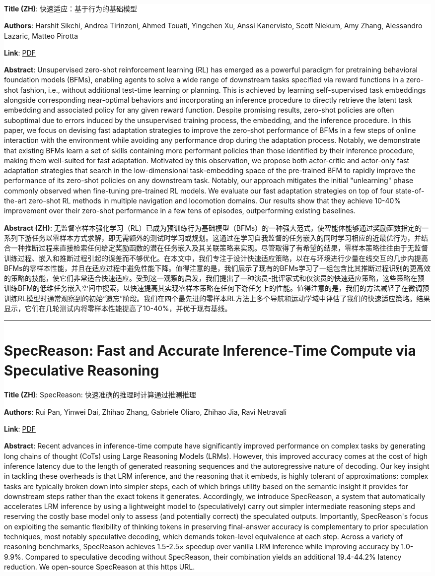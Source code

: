 **Title (ZH)**: 快速适应：基于行为的基础模型 

**Authors**: Harshit Sikchi, Andrea Tirinzoni, Ahmed Touati, Yingchen Xu, Anssi Kanervisto, Scott Niekum, Amy Zhang, Alessandro Lazaric, Matteo Pirotta  

**Link**: [PDF](https://arxiv.org/pdf/2504.07896)  

**Abstract**: Unsupervised zero-shot reinforcement learning (RL) has emerged as a powerful paradigm for pretraining behavioral foundation models (BFMs), enabling agents to solve a wide range of downstream tasks specified via reward functions in a zero-shot fashion, i.e., without additional test-time learning or planning. This is achieved by learning self-supervised task embeddings alongside corresponding near-optimal behaviors and incorporating an inference procedure to directly retrieve the latent task embedding and associated policy for any given reward function. Despite promising results, zero-shot policies are often suboptimal due to errors induced by the unsupervised training process, the embedding, and the inference procedure. In this paper, we focus on devising fast adaptation strategies to improve the zero-shot performance of BFMs in a few steps of online interaction with the environment while avoiding any performance drop during the adaptation process. Notably, we demonstrate that existing BFMs learn a set of skills containing more performant policies than those identified by their inference procedure, making them well-suited for fast adaptation. Motivated by this observation, we propose both actor-critic and actor-only fast adaptation strategies that search in the low-dimensional task-embedding space of the pre-trained BFM to rapidly improve the performance of its zero-shot policies on any downstream task. Notably, our approach mitigates the initial "unlearning" phase commonly observed when fine-tuning pre-trained RL models. We evaluate our fast adaptation strategies on top of four state-of-the-art zero-shot RL methods in multiple navigation and locomotion domains. Our results show that they achieve 10-40% improvement over their zero-shot performance in a few tens of episodes, outperforming existing baselines. 

**Abstract (ZH)**: 无监督零样本强化学习（RL）已成为预训练行为基础模型（BFMs）的一种强大范式，使智能体能够通过奖励函数指定的一系列下游任务以零样本方式求解，即无需额外的测试时学习或规划。这通过在学习自我监督的任务嵌入的同时学习相应的近最优行为，并结合一种推断过程来直接检索任何给定奖励函数的潜在任务嵌入及其关联策略来实现。尽管取得了有希望的结果，零样本策略往往由于无监督训练过程、嵌入和推断过程引起的误差而不够优化。在本文中，我们专注于设计快速适应策略，以在与环境进行少量在线交互的几步内提高BFMs的零样本性能，并且在适应过程中避免性能下降。值得注意的是，我们展示了现有的BFMs学习了一组包含比其推断过程识别的更高效的策略的技能，使它们非常适合快速适应。受到这一观察的启发，我们提出了一种演员-批评家式和仅演员的快速适应策略，这些策略在预训练BFM的低维任务嵌入空间中搜索，以快速提高其实现零样本策略在任何下游任务上的性能。值得注意的是，我们的方法减轻了在微调预训练RL模型时通常观察到的初始“遗忘”阶段。我们在四个最先进的零样本RL方法上多个导航和运动学域中评估了我们的快速适应策略。结果显示，它们在几轮测试内将零样本性能提高了10-40%，并优于现有基线。 

---
# SpecReason: Fast and Accurate Inference-Time Compute via Speculative Reasoning 

**Title (ZH)**: SpecReason: 快速准确的推理时计算通过推测推理 

**Authors**: Rui Pan, Yinwei Dai, Zhihao Zhang, Gabriele Oliaro, Zhihao Jia, Ravi Netravali  

**Link**: [PDF](https://arxiv.org/pdf/2504.07891)  

**Abstract**: Recent advances in inference-time compute have significantly improved performance on complex tasks by generating long chains of thought (CoTs) using Large Reasoning Models (LRMs). However, this improved accuracy comes at the cost of high inference latency due to the length of generated reasoning sequences and the autoregressive nature of decoding. Our key insight in tackling these overheads is that LRM inference, and the reasoning that it embeds, is highly tolerant of approximations: complex tasks are typically broken down into simpler steps, each of which brings utility based on the semantic insight it provides for downstream steps rather than the exact tokens it generates. Accordingly, we introduce SpecReason, a system that automatically accelerates LRM inference by using a lightweight model to (speculatively) carry out simpler intermediate reasoning steps and reserving the costly base model only to assess (and potentially correct) the speculated outputs. Importantly, SpecReason's focus on exploiting the semantic flexibility of thinking tokens in preserving final-answer accuracy is complementary to prior speculation techniques, most notably speculative decoding, which demands token-level equivalence at each step. Across a variety of reasoning benchmarks, SpecReason achieves 1.5-2.5$\times$ speedup over vanilla LRM inference while improving accuracy by 1.0-9.9\%. Compared to speculative decoding without SpecReason, their combination yields an additional 19.4-44.2\% latency reduction. We open-source SpecReason at this https URL. 
